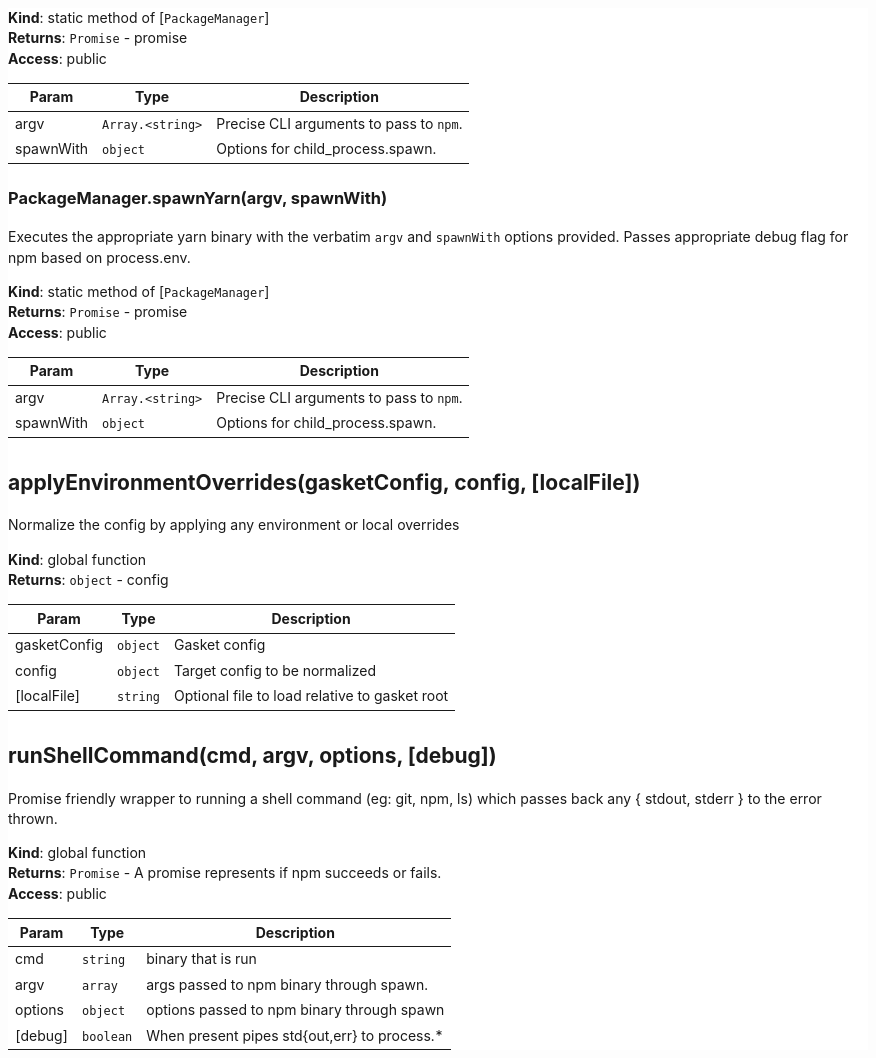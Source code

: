 **Kind**: static method of [`PackageManager`]  
**Returns**: `Promise` - promise  
**Access**: public  

| Param | Type | Description |
| --- | --- | --- |
| argv | `Array.<string>` | Precise CLI arguments to pass to `npm`. |
| spawnWith | `object` | Options for child_process.spawn. |


### PackageManager.spawnYarn(argv, spawnWith)

Executes the appropriate yarn binary with the verbatim `argv` and
`spawnWith` options provided. Passes appropriate debug flag for
npm based on process.env.

**Kind**: static method of [`PackageManager`]  
**Returns**: `Promise` - promise  
**Access**: public  

| Param | Type | Description |
| --- | --- | --- |
| argv | `Array.<string>` | Precise CLI arguments to pass to `npm`. |
| spawnWith | `object` | Options for child_process.spawn. |


## applyEnvironmentOverrides(gasketConfig, config, \[localFile\])

Normalize the config by applying any environment or local overrides

**Kind**: global function  
**Returns**: `object` - config  

| Param | Type | Description |
| --- | --- | --- |
| gasketConfig | `object` | Gasket config |
| config | `object` | Target config to be normalized |
| \[localFile\] | `string` | Optional file to load relative to gasket root |


## runShellCommand(cmd, argv, options, \[debug\])

Promise friendly wrapper to running a shell command (eg: git, npm, ls)
which passes back any { stdout, stderr } to the error thrown.

**Kind**: global function  
**Returns**: `Promise` - A promise represents if npm succeeds or fails.  
**Access**: public  

| Param | Type | Description |
| --- | --- | --- |
| cmd | `string` | binary that is run |
| argv | `array` | args passed to npm binary through spawn. |
| options | `object` | options passed to npm binary through spawn |
| \[debug\] | `boolean` | When present pipes std{out,err} to process.* |
